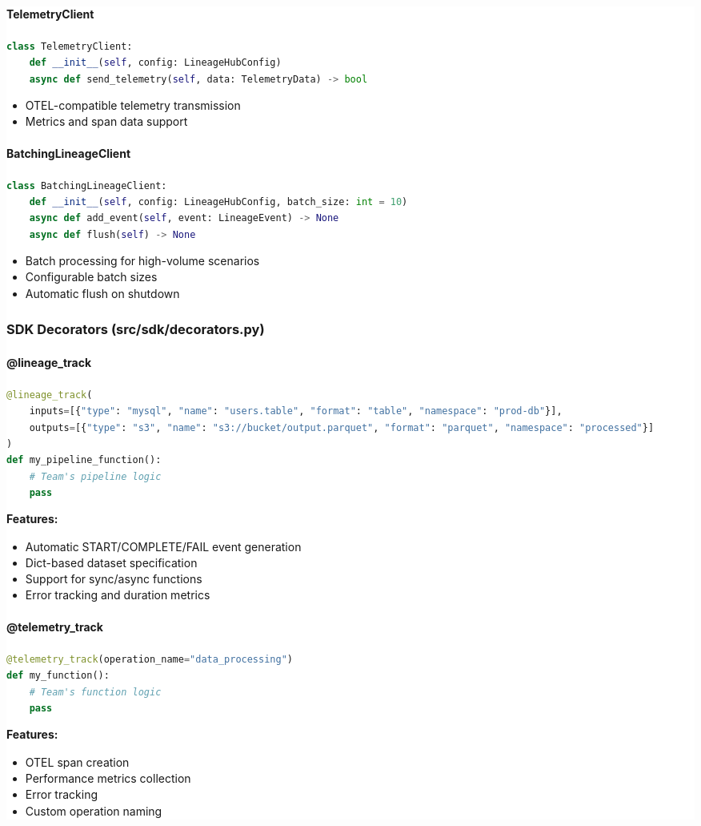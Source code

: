 #### TelemetryClient  
```python
class TelemetryClient:
    def __init__(self, config: LineageHubConfig)
    async def send_telemetry(self, data: TelemetryData) -> bool
```
- OTEL-compatible telemetry transmission
- Metrics and span data support

#### BatchingLineageClient
```python 
class BatchingLineageClient:
    def __init__(self, config: LineageHubConfig, batch_size: int = 10)
    async def add_event(self, event: LineageEvent) -> None
    async def flush(self) -> None
```
- Batch processing for high-volume scenarios
- Configurable batch sizes
- Automatic flush on shutdown

### SDK Decorators (src/sdk/decorators.py)

#### @lineage_track
```python
@lineage_track(
    inputs=[{"type": "mysql", "name": "users.table", "format": "table", "namespace": "prod-db"}],
    outputs=[{"type": "s3", "name": "s3://bucket/output.parquet", "format": "parquet", "namespace": "processed"}]
)
def my_pipeline_function():
    # Team's pipeline logic
    pass
```

**Features:**
- Automatic START/COMPLETE/FAIL event generation
- Dict-based dataset specification 
- Support for sync/async functions
- Error tracking and duration metrics

#### @telemetry_track  
```python
@telemetry_track(operation_name="data_processing")
def my_function():
    # Team's function logic
    pass
```

**Features:**
- OTEL span creation
- Performance metrics collection
- Error tracking
- Custom operation naming
